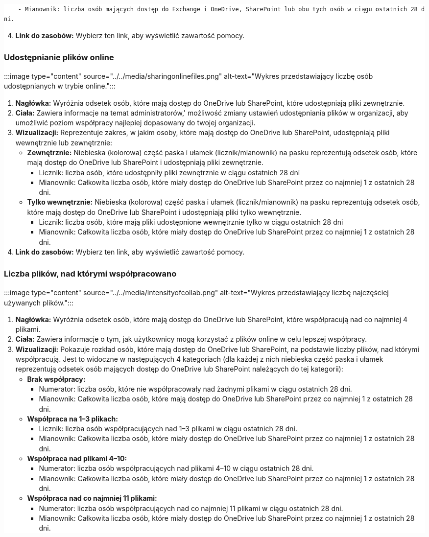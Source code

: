         - Mianownik: liczba osób mających dostęp do Exchange i OneDrive, SharePoint lub obu tych osób w ciągu ostatnich 28 dni.
4. **Link do zasobów:** Wybierz ten link, aby wyświetlić zawartość pomocy.

### <a name="sharing-of-online-files"></a>Udostępnianie plików online

:::image type="content" source="../../media/sharingonlinefiles.png" alt-text="Wykres przedstawiający liczbę osób udostępnianych w trybie online.":::

1. **Nagłówka:** Wyróżnia odsetek osób, które mają dostęp do OneDrive lub SharePoint, które udostępniają pliki zewnętrznie.
2. **Ciała:** Zawiera informacje na temat administratorów,&#39; możliwość zmiany ustawień udostępniania plików w organizacji, aby umożliwić poziom współpracy najlepiej dopasowany do twojej organizacji.
3. **Wizualizacji:** Reprezentuje zakres, w jakim osoby, które mają dostęp do OneDrive lub SharePoint, udostępniają pliki wewnętrznie lub zewnętrznie:
      - **Zewnętrznie:** Niebieska (kolorowa) część paska i ułamek (licznik/mianownik) na pasku reprezentują odsetek osób, które mają dostęp do OneDrive lub SharePoint i udostępniają pliki zewnętrznie.
        -  Licznik: liczba osób, które udostępniły pliki zewnętrznie w ciągu ostatnich 28 dni
        - Mianownik: Całkowita liczba osób, które miały dostęp do OneDrive lub SharePoint przez co najmniej 1 z ostatnich 28 dni.
      - **Tylko wewnętrznie:** Niebieska (kolorowa) część paska i ułamek (licznik/mianownik) na pasku reprezentują odsetek osób, które mają dostęp do OneDrive lub SharePoint i udostępniają pliki tylko wewnętrznie.
        - Licznik: liczba osób, które mają pliki udostępnione wewnętrznie tylko w ciągu ostatnich 28 dni
        - Mianownik: Całkowita liczba osób, które miały dostęp do OneDrive lub SharePoint przez co najmniej 1 z ostatnich 28 dni.
4. **Link do zasobów:** Wybierz ten link, aby wyświetlić zawartość pomocy.

### <a name="number-of-files-collaborated-on"></a>Liczba plików, nad którymi współpracowano

:::image type="content" source="../../media/intensityofcollab.png" alt-text="Wykres przedstawiający liczbę najczęściej używanych plików.":::

1. **Nagłówka:** Wyróżnia odsetek osób, które mają dostęp do OneDrive lub SharePoint, które współpracują nad co najmniej 4 plikami.
2. **Ciała:** Zawiera informacje o tym, jak użytkownicy mogą korzystać z plików online w celu lepszej współpracy.
3. **Wizualizacji:** Pokazuje rozkład osób, które mają dostęp do OneDrive lub SharePoint, na podstawie liczby plików, nad którymi współpracują. Jest to widoczne w następujących 4 kategoriach (dla każdej z nich niebieska część paska i ułamek reprezentują odsetek osób mających dostęp do OneDrive lub SharePoint należących do tej kategorii):
      - **Brak współpracy:**
        - Numerator: liczba osób, które nie współpracowały nad żadnymi plikami w ciągu ostatnich 28 dni.
        - Mianownik: Całkowita liczba osób, które mają dostęp do OneDrive lub SharePoint przez co najmniej 1 z ostatnich 28 dni.
      - **Współpraca na 1–3 plikach:**
        - Licznik: liczba osób współpracujących nad 1–3 plikami w ciągu ostatnich 28 dni.
        - Mianownik: Całkowita liczba osób, które miały dostęp do OneDrive lub SharePoint przez co najmniej 1 z ostatnich 28 dni.
      - **Współpraca nad plikami 4–10:**
        - Numerator: liczba osób współpracujących nad plikami 4–10 w ciągu ostatnich 28 dni.
        - Mianownik: Całkowita liczba osób, które miały dostęp do OneDrive lub SharePoint przez co najmniej 1 z ostatnich 28 dni.
      - **Współpraca nad co najmniej 11 plikami:**
        - Numerator: liczba osób współpracujących nad co najmniej 11 plikami w ciągu ostatnich 28 dni.
        - Mianownik: Całkowita liczba osób, które miały dostęp do OneDrive lub SharePoint przez co najmniej 1 z ostatnich 28 dni.
        